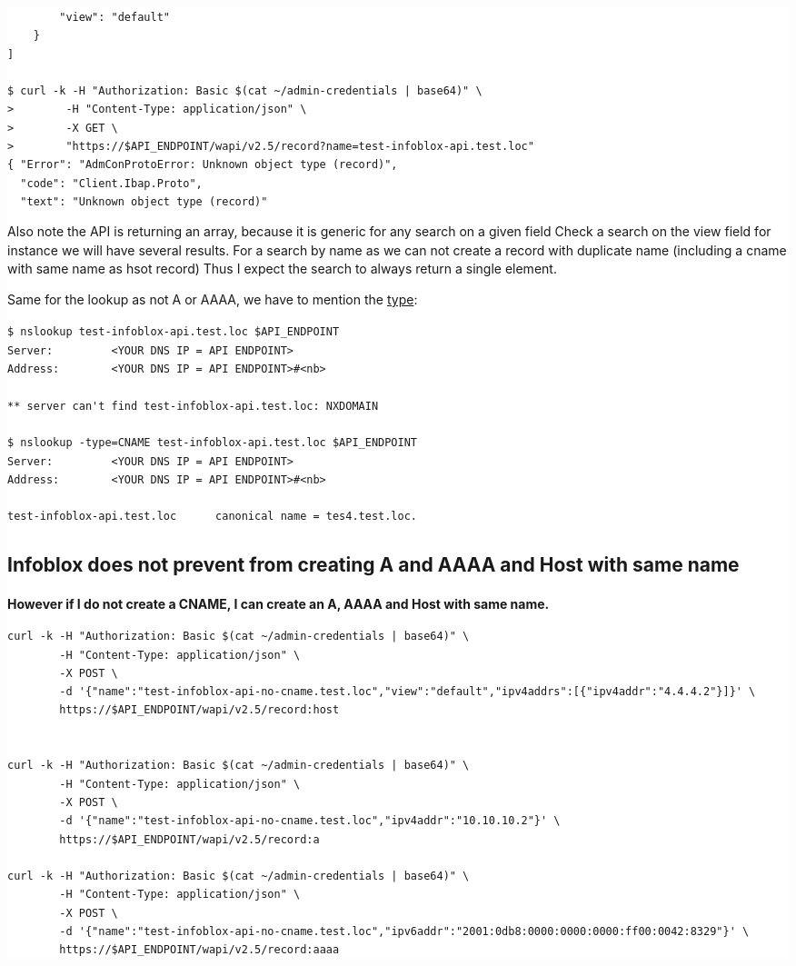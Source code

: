 ````shell script
        "view": "default"
    }
]

$ curl -k -H "Authorization: Basic $(cat ~/admin-credentials | base64)" \
>        -H "Content-Type: application/json" \
>        -X GET \
>        "https://$API_ENDPOINT/wapi/v2.5/record?name=test-infoblox-api.test.loc"
{ "Error": "AdmConProtoError: Unknown object type (record)",
  "code": "Client.Ibap.Proto",
  "text": "Unknown object type (record)"
````

Also note the API is returning an array, because it is generic for any search on a given field
Check a search on the view field for instance we will have several results.
For a search by name as we can not create a record with duplicate name (including a cname with same name as hsot record)
Thus I expect the search to always return a single element.

Same for the lookup as not A or AAAA, we have to mention the [type](../../4-Analysis/2-compare-apis.md#Parallel-with-nslookup-and-dig-API):

````shell script
$ nslookup test-infoblox-api.test.loc $API_ENDPOINT
Server:         <YOUR DNS IP = API ENDPOINT>
Address:        <YOUR DNS IP = API ENDPOINT>#<nb>

** server can't find test-infoblox-api.test.loc: NXDOMAIN

$ nslookup -type=CNAME test-infoblox-api.test.loc $API_ENDPOINT
Server:         <YOUR DNS IP = API ENDPOINT>
Address:        <YOUR DNS IP = API ENDPOINT>#<nb>

test-infoblox-api.test.loc      canonical name = tes4.test.loc.
````

## Infoblox does not prevent from creating A and AAAA and Host with same name 

**However if I do not create a CNAME, I can create an A, AAAA and Host with same name.**

````shell script
curl -k -H "Authorization: Basic $(cat ~/admin-credentials | base64)" \
        -H "Content-Type: application/json" \
        -X POST \
        -d '{"name":"test-infoblox-api-no-cname.test.loc","view":"default","ipv4addrs":[{"ipv4addr":"4.4.4.2"}]}' \
        https://$API_ENDPOINT/wapi/v2.5/record:host

		
curl -k -H "Authorization: Basic $(cat ~/admin-credentials | base64)" \
        -H "Content-Type: application/json" \
        -X POST \
        -d '{"name":"test-infoblox-api-no-cname.test.loc","ipv4addr":"10.10.10.2"}' \
        https://$API_ENDPOINT/wapi/v2.5/record:a

curl -k -H "Authorization: Basic $(cat ~/admin-credentials | base64)" \
        -H "Content-Type: application/json" \
        -X POST \
        -d '{"name":"test-infoblox-api-no-cname.test.loc","ipv6addr":"2001:0db8:0000:0000:0000:ff00:0042:8329"}' \
        https://$API_ENDPOINT/wapi/v2.5/record:aaaa
````
